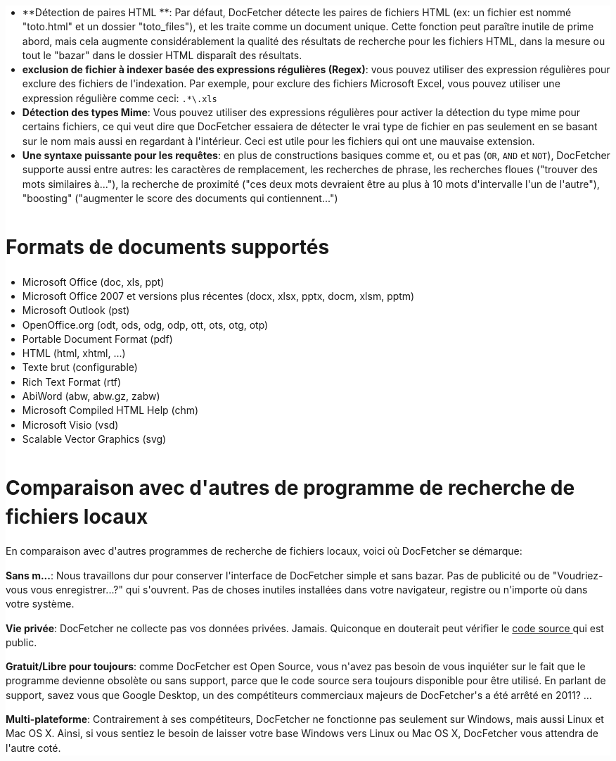 * **Détection de paires HTML **: Par défaut, DocFetcher détecte les paires de fichiers HTML (ex: un fichier est nommé "toto.html" et un dossier "toto_files"), et les traite comme un document unique. Cette fonction peut paraître inutile de prime abord, mais cela augmente considérablement la qualité des résultats de recherche pour les fichiers HTML, dans la mesure ou tout le "bazar" dans le dossier HTML disparaît des résultats.
* **exclusion de fichier à indexer basée des expressions régulières (Regex)**: vous pouvez utiliser des expression régulières pour exclure des fichiers de l'indexation. Par exemple, pour exclure des fichiers Microsoft Excel, vous pouvez utiliser une expression régulière comme ceci: `.*\.xls`
* **Détection des types Mime**: Vous pouvez utiliser des expressions régulières pour activer la détection du type mime pour certains fichiers, ce qui veut dire que DocFetcher essaiera de détecter le vrai type de fichier en pas seulement en se basant sur le nom mais aussi en regardant à l'intérieur. Ceci est utile pour les fichiers qui ont une mauvaise extension.
* **Une syntaxe puissante pour les requêtes**: en plus de constructions basiques comme et, ou et pas (`OR`, `AND` et `NOT`), DocFetcher supporte aussi entre autres: les caractères de remplacement, les recherches de phrase, les recherches floues  ("trouver des mots similaires à..."), la recherche de proximité ("ces deux mots devraient être au plus à 10 mots d'intervalle l'un de l'autre"), "boosting" ("augmenter le score des documents qui contiennent...")

Formats de documents supportés
==========================
* Microsoft Office (doc, xls, ppt)
* Microsoft Office 2007 et versions plus récentes (docx, xlsx, pptx, docm, xlsm, pptm)
* Microsoft Outlook (pst)
* OpenOffice.org (odt, ods, odg, odp, ott, ots, otg, otp)
* Portable Document Format (pdf)
* HTML (html, xhtml, ...)
* Texte brut (configurable)
* Rich Text Format (rtf)
* AbiWord (abw, abw.gz, zabw)
* Microsoft Compiled HTML Help (chm)
* Microsoft Visio (vsd)
* Scalable Vector Graphics (svg)

Comparaison avec d'autres de programme de recherche de fichiers locaux
===============================================
En comparaison avec d'autres programmes de recherche de fichiers locaux, voici où DocFetcher se démarque:

**Sans m...**: Nous travaillons dur pour conserver l'interface de DocFetcher simple et sans bazar. Pas de publicité ou de "Voudriez-vous vous enregistrer...?" qui s'ouvrent. Pas de choses inutiles installées dans votre navigateur, registre ou n'importe où dans votre système.

**Vie privée**: DocFetcher ne collecte pas vos données privées. Jamais. Quiconque en douterait peut vérifier le [code source ](http://docfetcher.sourceforge.net/wiki/doku.php?id=source_code) qui est public.

**Gratuit/Libre pour toujours**: comme DocFetcher est Open Source, vous n'avez pas besoin de vous inquiéter sur le fait que le programme devienne obsolète ou sans support, parce que le code source sera toujours disponible pour être utilisé. En parlant de support, savez vous que Google Desktop, un des compétiteurs commerciaux majeurs de DocFetcher's a été arrêté en  2011? ...

**Multi-plateforme**: Contrairement à ses compétiteurs, DocFetcher ne fonctionne pas seulement sur Windows, mais aussi Linux et Mac OS&nbsp;X. Ainsi, si vous sentiez le besoin de laisser votre base Windows vers Linux ou Mac OS&nbsp;X, DocFetcher vous attendra de l'autre coté.
